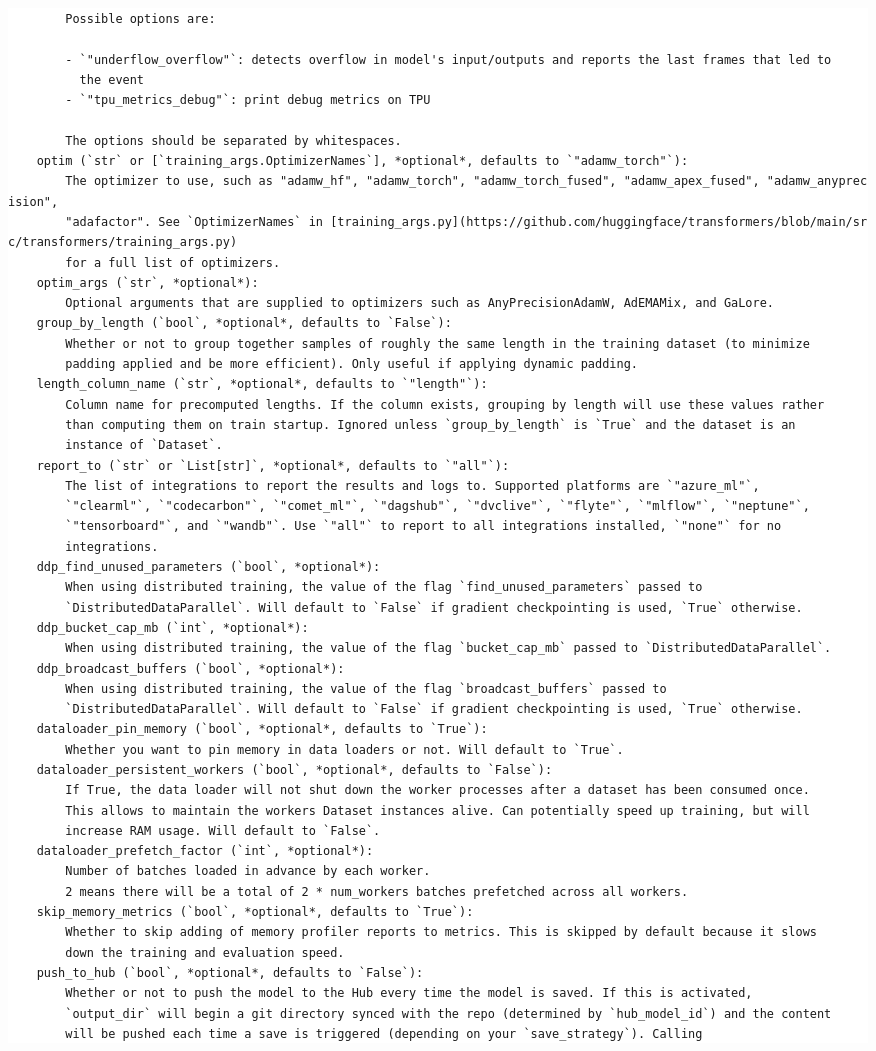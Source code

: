             Possible options are:

            - `"underflow_overflow"`: detects overflow in model's input/outputs and reports the last frames that led to
              the event
            - `"tpu_metrics_debug"`: print debug metrics on TPU

            The options should be separated by whitespaces.
        optim (`str` or [`training_args.OptimizerNames`], *optional*, defaults to `"adamw_torch"`):
            The optimizer to use, such as "adamw_hf", "adamw_torch", "adamw_torch_fused", "adamw_apex_fused", "adamw_anyprecision",
            "adafactor". See `OptimizerNames` in [training_args.py](https://github.com/huggingface/transformers/blob/main/src/transformers/training_args.py)
            for a full list of optimizers.
        optim_args (`str`, *optional*):
            Optional arguments that are supplied to optimizers such as AnyPrecisionAdamW, AdEMAMix, and GaLore.
        group_by_length (`bool`, *optional*, defaults to `False`):
            Whether or not to group together samples of roughly the same length in the training dataset (to minimize
            padding applied and be more efficient). Only useful if applying dynamic padding.
        length_column_name (`str`, *optional*, defaults to `"length"`):
            Column name for precomputed lengths. If the column exists, grouping by length will use these values rather
            than computing them on train startup. Ignored unless `group_by_length` is `True` and the dataset is an
            instance of `Dataset`.
        report_to (`str` or `List[str]`, *optional*, defaults to `"all"`):
            The list of integrations to report the results and logs to. Supported platforms are `"azure_ml"`,
            `"clearml"`, `"codecarbon"`, `"comet_ml"`, `"dagshub"`, `"dvclive"`, `"flyte"`, `"mlflow"`, `"neptune"`,
            `"tensorboard"`, and `"wandb"`. Use `"all"` to report to all integrations installed, `"none"` for no
            integrations.
        ddp_find_unused_parameters (`bool`, *optional*):
            When using distributed training, the value of the flag `find_unused_parameters` passed to
            `DistributedDataParallel`. Will default to `False` if gradient checkpointing is used, `True` otherwise.
        ddp_bucket_cap_mb (`int`, *optional*):
            When using distributed training, the value of the flag `bucket_cap_mb` passed to `DistributedDataParallel`.
        ddp_broadcast_buffers (`bool`, *optional*):
            When using distributed training, the value of the flag `broadcast_buffers` passed to
            `DistributedDataParallel`. Will default to `False` if gradient checkpointing is used, `True` otherwise.
        dataloader_pin_memory (`bool`, *optional*, defaults to `True`):
            Whether you want to pin memory in data loaders or not. Will default to `True`.
        dataloader_persistent_workers (`bool`, *optional*, defaults to `False`):
            If True, the data loader will not shut down the worker processes after a dataset has been consumed once.
            This allows to maintain the workers Dataset instances alive. Can potentially speed up training, but will
            increase RAM usage. Will default to `False`.
        dataloader_prefetch_factor (`int`, *optional*):
            Number of batches loaded in advance by each worker.
            2 means there will be a total of 2 * num_workers batches prefetched across all workers.
        skip_memory_metrics (`bool`, *optional*, defaults to `True`):
            Whether to skip adding of memory profiler reports to metrics. This is skipped by default because it slows
            down the training and evaluation speed.
        push_to_hub (`bool`, *optional*, defaults to `False`):
            Whether or not to push the model to the Hub every time the model is saved. If this is activated,
            `output_dir` will begin a git directory synced with the repo (determined by `hub_model_id`) and the content
            will be pushed each time a save is triggered (depending on your `save_strategy`). Calling